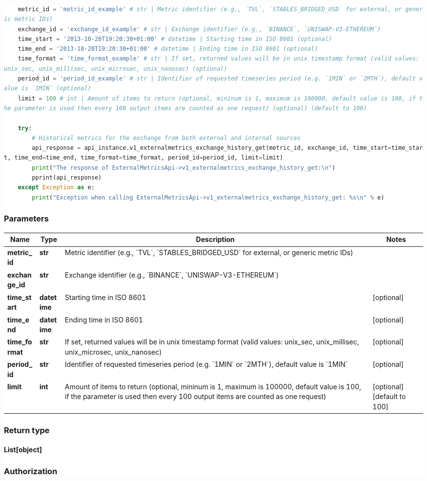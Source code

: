 ```python
    metric_id = 'metric_id_example' # str | Metric identifier (e.g., `TVL`, `STABLES_BRIDGED_USD` for external, or generic metric IDs)
    exchange_id = 'exchange_id_example' # str | Exchange identifier (e.g., `BINANCE`, `UNISWAP-V3-ETHEREUM`)
    time_start = '2013-10-20T19:20:30+01:00' # datetime | Starting time in ISO 8601 (optional)
    time_end = '2013-10-20T19:20:30+01:00' # datetime | Ending time in ISO 8601 (optional)
    time_format = 'time_format_example' # str | If set, returned values will be in unix timestamp format (valid values: unix_sec, unix_millisec, unix_microsec, unix_nanosec) (optional)
    period_id = 'period_id_example' # str | Identifier of requested timeseries period (e.g. `1MIN` or `2MTH`), default value is `1MIN` (optional)
    limit = 100 # int | Amount of items to return (optional, mininum is 1, maximum is 100000, default value is 100, if the parameter is used then every 100 output items are counted as one request) (optional) (default to 100)

    try:
        # Historical metrics for the exchange from both external and internal sources
        api_response = api_instance.v1_externalmetrics_exchange_history_get(metric_id, exchange_id, time_start=time_start, time_end=time_end, time_format=time_format, period_id=period_id, limit=limit)
        print("The response of ExternalMetricsApi->v1_externalmetrics_exchange_history_get:\n")
        pprint(api_response)
    except Exception as e:
        print("Exception when calling ExternalMetricsApi->v1_externalmetrics_exchange_history_get: %s\n" % e)
```



### Parameters


Name | Type | Description  | Notes
------------- | ------------- | ------------- | -------------
 **metric_id** | **str**| Metric identifier (e.g., &#x60;TVL&#x60;, &#x60;STABLES_BRIDGED_USD&#x60; for external, or generic metric IDs) | 
 **exchange_id** | **str**| Exchange identifier (e.g., &#x60;BINANCE&#x60;, &#x60;UNISWAP-V3-ETHEREUM&#x60;) | 
 **time_start** | **datetime**| Starting time in ISO 8601 | [optional] 
 **time_end** | **datetime**| Ending time in ISO 8601 | [optional] 
 **time_format** | **str**| If set, returned values will be in unix timestamp format (valid values: unix_sec, unix_millisec, unix_microsec, unix_nanosec) | [optional] 
 **period_id** | **str**| Identifier of requested timeseries period (e.g. &#x60;1MIN&#x60; or &#x60;2MTH&#x60;), default value is &#x60;1MIN&#x60; | [optional] 
 **limit** | **int**| Amount of items to return (optional, mininum is 1, maximum is 100000, default value is 100, if the parameter is used then every 100 output items are counted as one request) | [optional] [default to 100]

### Return type

**List[object]**

### Authorization
